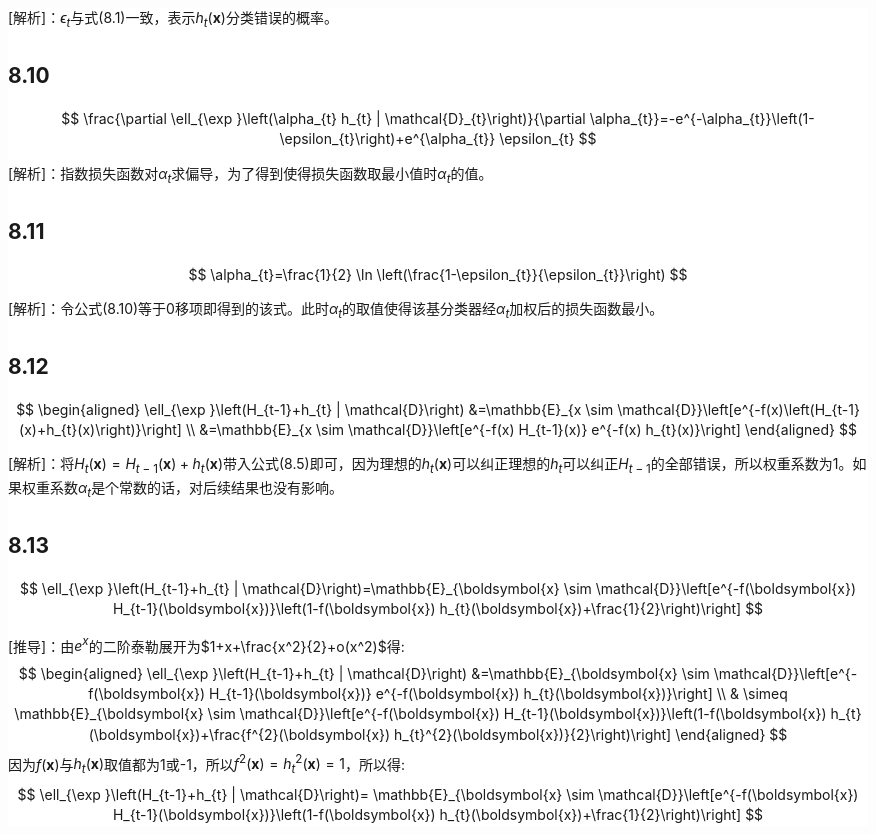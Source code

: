[解析]：$\epsilon_t$与式(8.1)一致，表示$h_t(\boldsymbol{x})$分类错误的概率。

## 8.10

$$
\frac{\partial \ell_{\exp }\left(\alpha_{t} h_{t} | \mathcal{D}_{t}\right)}{\partial \alpha_{t}}=-e^{-\alpha_{t}}\left(1-\epsilon_{t}\right)+e^{\alpha_{t}} \epsilon_{t}
$$

[解析]：指数损失函数对$\alpha_t$求偏导，为了得到使得损失函数取最小值时$\alpha_t$的值。

## 8.11

$$
\alpha_{t}=\frac{1}{2} \ln \left(\frac{1-\epsilon_{t}}{\epsilon_{t}}\right)
$$

[解析]：令公式(8.10)等于0移项即得到的该式。此时$\alpha_t$的取值使得该基分类器经$\alpha_t$加权后的损失函数最小。

## 8.12

$$
\begin{aligned}
\ell_{\exp }\left(H_{t-1}+h_{t} | \mathcal{D}\right) &=\mathbb{E}_{x \sim \mathcal{D}}\left[e^{-f(x)\left(H_{t-1}(x)+h_{t}(x)\right)}\right] \\
&=\mathbb{E}_{x \sim \mathcal{D}}\left[e^{-f(x) H_{t-1}(x)} e^{-f(x) h_{t}(x)}\right]
\end{aligned}
$$

[解析]：将$H_{t}(\boldsymbol{x})=H_{t-1}(\boldsymbol{x})+h_{t}(\boldsymbol{x})$带入公式(8.5)即可，因为理想的$h_t(\boldsymbol{x})$可以纠正理想的$h_t$可以纠正$H_{t-1}$的全部错误，所以权重系数为1。如果权重系数$\alpha_t$是个常数的话，对后续结果也没有影响。

## 8.13

$$
\ell_{\exp }\left(H_{t-1}+h_{t} | \mathcal{D}\right)=\mathbb{E}_{\boldsymbol{x} \sim \mathcal{D}}\left[e^{-f(\boldsymbol{x}) H_{t-1}(\boldsymbol{x})}\left(1-f(\boldsymbol{x}) h_{t}(\boldsymbol{x})+\frac{1}{2}\right)\right]
$$

[推导]：由$e^x$的二阶泰勒展开为$1+x+\frac{x^2}{2}+o(x^2)$得:
$$
\begin{aligned}
\ell_{\exp }\left(H_{t-1}+h_{t} | \mathcal{D}\right) &=\mathbb{E}_{\boldsymbol{x} \sim \mathcal{D}}\left[e^{-f(\boldsymbol{x}) H_{t-1}(\boldsymbol{x})} e^{-f(\boldsymbol{x}) h_{t}(\boldsymbol{x})}\right]
\\ & \simeq \mathbb{E}_{\boldsymbol{x} \sim \mathcal{D}}\left[e^{-f(\boldsymbol{x}) H_{t-1}(\boldsymbol{x})}\left(1-f(\boldsymbol{x}) h_{t}(\boldsymbol{x})+\frac{f^{2}(\boldsymbol{x}) h_{t}^{2}(\boldsymbol{x})}{2}\right)\right]
\end{aligned}
$$
因为$f(\boldsymbol{x})$与$h_t(\boldsymbol{x})$取值都为1或-1，所以$f^2(\boldsymbol{x})=h_t^2(\boldsymbol{x})=1$，所以得:
$$
\ell_{\exp }\left(H_{t-1}+h_{t} | \mathcal{D}\right)= \mathbb{E}_{\boldsymbol{x} \sim \mathcal{D}}\left[e^{-f(\boldsymbol{x}) H_{t-1}(\boldsymbol{x})}\left(1-f(\boldsymbol{x}) h_{t}(\boldsymbol{x})+\frac{1}{2}\right)\right]
$$
